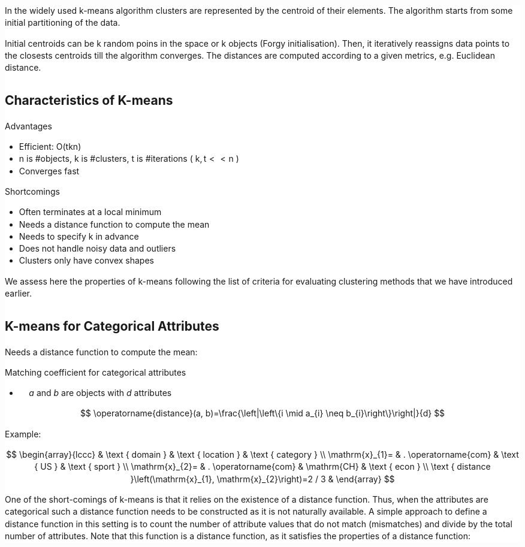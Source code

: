 In the widely used k-means algorithm clusters are represented by the centroid of their elements. The algorithm starts from some initial partitioning of the data.

Initial centroids can be $\mathrm{k}$ random poins in the space or k objects (Forgy initialisation). Then, it iteratively reassigns data points to the closests centroids till the algorithm converges. The distances are computed according to a given metrics, e.g. Euclidean distance.

## Characteristics of K-means

Advantages

- Efficient: O(tkn)
- $\mathrm{n}$ is \#objects, $\mathrm{k}$ is \#clusters, $\mathrm{t}$ is \#iterations ( $\mathrm{k}, \mathrm{t}<<\mathrm{n}$ )
- Converges fast

Shortcomings

- Often terminates at a local minimum
- Needs a distance function to compute the mean
- Needs to specify k in advance
- Does not handle noisy data and outliers
- Clusters only have convex shapes

We assess here the properties of k-means following the list of criteria for evaluating clustering methods that we have introduced earlier.

## K-means for Categorical Attributes

Needs a distance function to compute the mean:

Matching coefficient for categorical attributes

- $\quad a$ and $b$ are objects with $d$ attributes

$$
\operatorname{distance}(a, b)=\frac{\left|\left\{i \mid a_{i} \neq b_{i}\right\}\right|}{d}
$$

Example:

$$
\begin{array}{lccc} 
& \text { domain } & \text { location } & \text { category } \\
\mathrm{x}_{1}= & . \operatorname{com} & \text { US } & \text { sport } \\
\mathrm{x}_{2}= & . \operatorname{com} & \mathrm{CH} & \text { econ } \\
\text { distance }\left(\mathrm{x}_{1}, \mathrm{x}_{2}\right)=2 / 3 &
\end{array}
$$

One of the short-comings of $\mathrm{k}$-means is that it relies on the existence of a distance function. Thus, when the attributes are categorical such a distance function needs to be constructed as it is not naturally available. A simple approach to define a distance function in this setting is to count the number of attribute values that do not match (mismatches) and divide by the total number of attributes. Note that this function is a distance function, as it satisfies the properties of a distance function:
